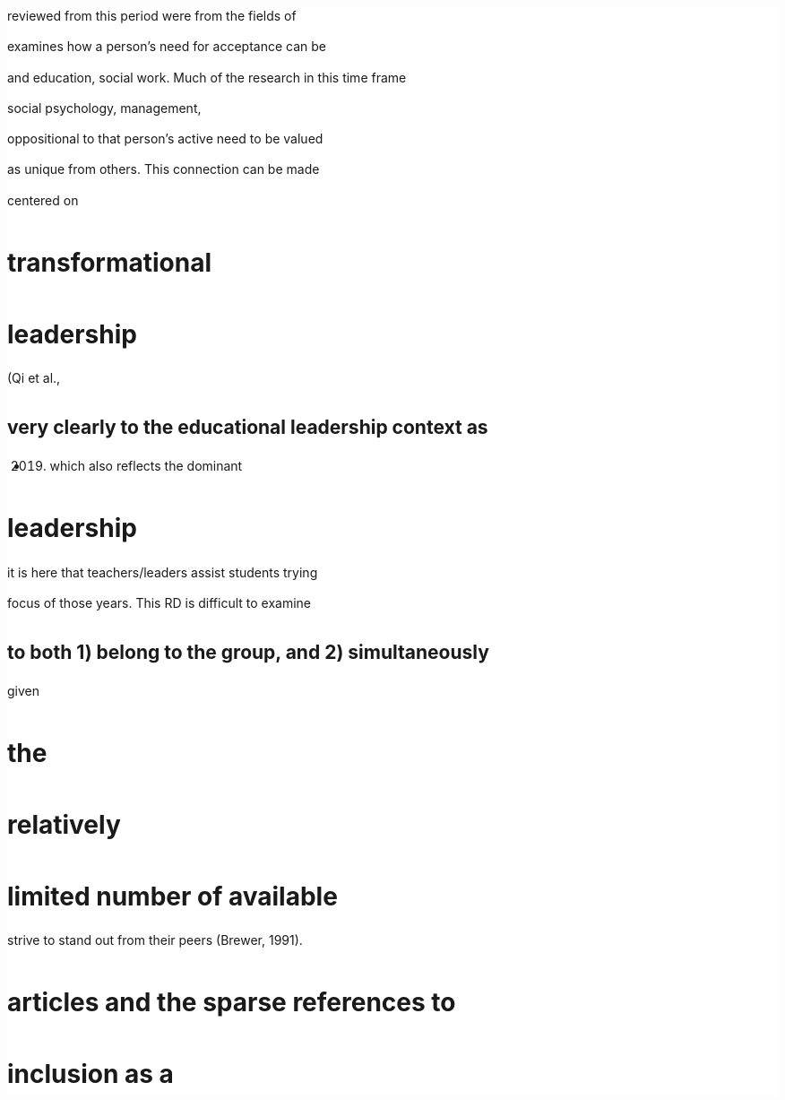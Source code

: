 reviewed from this period were from the fields of

examines how a person’s need for acceptance can be

and education, social work. Much of the research in this time frame

social psychology, management,

oppositional to that person’s active need to be valued

as unique from others. This connection can be made

centered on

# transformational

# leadership

(Qi et al.,

## very clearly to the educational leadership context as

- 2019) which also reflects the dominant

# leadership

it is here that teachers/leaders assist students trying

focus of those years. This RD is difficult to examine

## to both 1) belong to the group, and 2) simultaneously

given

# the

# relatively

# limited number of available

strive to stand out from their peers (Brewer, 1991).

# articles and the sparse references to

# inclusion as a
